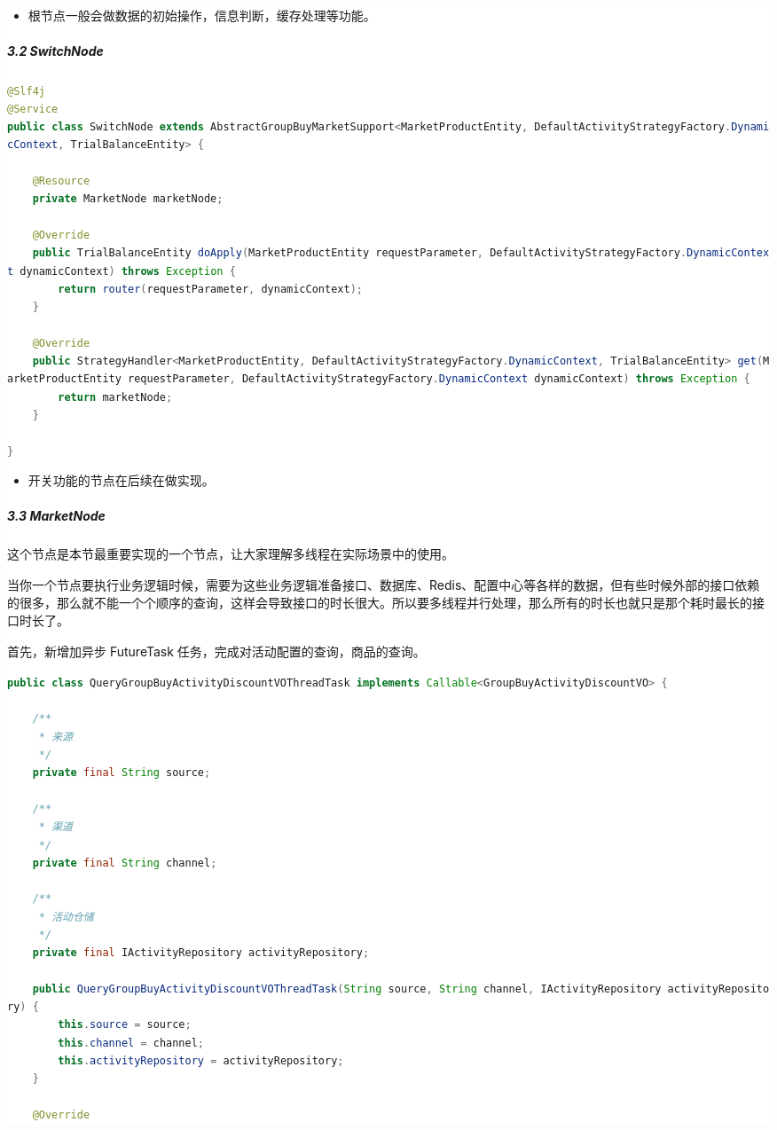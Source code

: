 - 根节点一般会做数据的初始操作，信息判断，缓存处理等功能。

##### 3.2 SwitchNode

```java
@Slf4j
@Service
public class SwitchNode extends AbstractGroupBuyMarketSupport<MarketProductEntity, DefaultActivityStrategyFactory.DynamicContext, TrialBalanceEntity> {

    @Resource
    private MarketNode marketNode;

    @Override
    public TrialBalanceEntity doApply(MarketProductEntity requestParameter, DefaultActivityStrategyFactory.DynamicContext dynamicContext) throws Exception {
        return router(requestParameter, dynamicContext);
    }

    @Override
    public StrategyHandler<MarketProductEntity, DefaultActivityStrategyFactory.DynamicContext, TrialBalanceEntity> get(MarketProductEntity requestParameter, DefaultActivityStrategyFactory.DynamicContext dynamicContext) throws Exception {
        return marketNode;
    }

}
```

- 开关功能的节点在后续在做实现。

##### 3.3 MarketNode

这个节点是本节最重要实现的一个节点，让大家理解多线程在实际场景中的使用。

当你一个节点要执行业务逻辑时候，需要为这些业务逻辑准备接口、数据库、Redis、配置中心等各样的数据，但有些时候外部的接口依赖的很多，那么就不能一个个顺序的查询，这样会导致接口的时长很大。所以要多线程并行处理，那么所有的时长也就只是那个耗时最长的接口时长了。

首先，新增加异步 FutureTask 任务，完成对活动配置的查询，商品的查询。

```java
public class QueryGroupBuyActivityDiscountVOThreadTask implements Callable<GroupBuyActivityDiscountVO> {

    /**
     * 来源
     */
    private final String source;

    /**
     * 渠道
     */
    private final String channel;

    /**
     * 活动仓储
     */
    private final IActivityRepository activityRepository;

    public QueryGroupBuyActivityDiscountVOThreadTask(String source, String channel, IActivityRepository activityRepository) {
        this.source = source;
        this.channel = channel;
        this.activityRepository = activityRepository;
    }

    @Override
```
